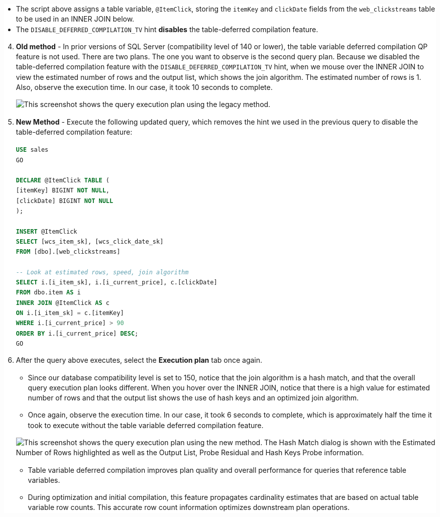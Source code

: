    - The script above assigns a table variable, `@ItemClick`, storing the `itemKey` and `clickDate` fields from the `web_clickstreams` table to be used in an INNER JOIN below.
   - The `DISABLE_DEFERRED_COMPILATION_TV` hint **disables** the table-deferred compilation feature.

4. **Old method** - In prior versions of SQL Server (compatibility level of 140 or lower), the table variable deferred compilation QP feature is not used. There are two plans. The one you want to observe is the second query plan. Because we disabled the table-deferred compilation feature with the `DISABLE_DEFERRED_COMPILATION_TV` hint, when we mouse over the INNER JOIN to view the estimated number of rows and the output list, which shows the join algorithm. The estimated number of rows is 1. Also, observe the execution time. In our case, it took 10 seconds to complete.

   ![This screenshot shows the query execution plan using the legacy method.](media/ssms-tvdc-old-method.png 'Query execution plan with old method')

5. **New Method** - Execute the following updated query, which removes the hint we used in the previous query to disable the table-deferred compilation feature:

      ```sql
      USE sales
      GO

      DECLARE @ItemClick TABLE (
      [itemKey] BIGINT NOT NULL,
      [clickDate] BIGINT NOT NULL
      );

      INSERT @ItemClick
      SELECT [wcs_item_sk], [wcs_click_date_sk]
      FROM [dbo].[web_clickstreams]

      -- Look at estimated rows, speed, join algorithm
      SELECT i.[i_item_sk], i.[i_current_price], c.[clickDate]
      FROM dbo.item AS i
      INNER JOIN @ItemClick AS c
      ON i.[i_item_sk] = c.[itemKey]
      WHERE i.[i_current_price] > 90
      ORDER BY i.[i_current_price] DESC;
      GO
      ```

6. After the query above executes, select the **Execution plan** tab once again.

      - Since our database compatibility level is set to 150, notice that the join algorithm is a hash match, and that the overall query execution plan looks different. When you hover over the INNER JOIN, notice that there is a high value for estimated number of rows and that the output list shows the use of hash keys and an optimized join algorithm.
  
      - Once again, observe the execution time. In our case, it took 6 seconds to complete, which is approximately half the time it took to execute without the table variable deferred compilation feature.

      ![This screenshot shows the query execution plan using the new method. The Hash Match dialog is shown with the Estimated Number of Rows highlighted as well as the Output List, Probe Residual and Hash Keys Probe information.](media/ssms-tvdc-new-method.png 'Query execution plan with new method')

      - Table variable deferred compilation improves plan quality and overall performance for queries that reference table variables.
  
      - During optimization and initial compilation, this feature propagates cardinality estimates that are based on actual table variable row counts. This accurate row count information optimizes downstream plan operations.
  